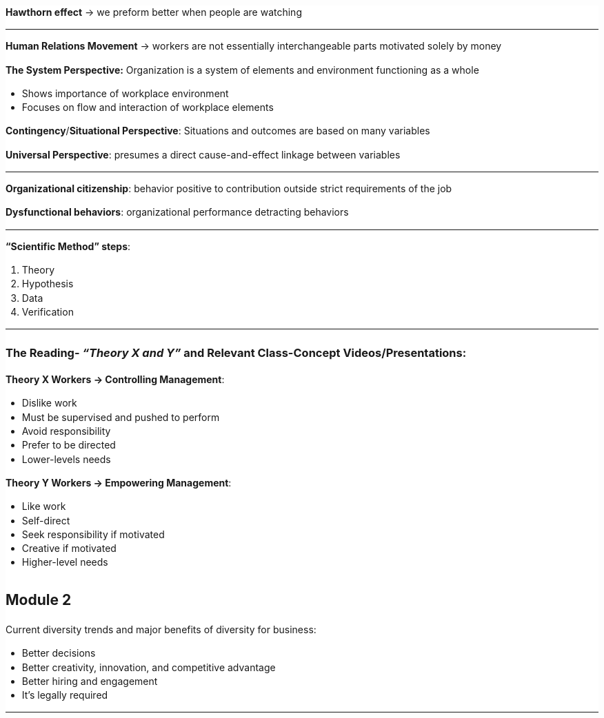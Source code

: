 
**Hawthorn effect** → we preform better when people are watching

---

**Human Relations Movement** → workers are not essentially interchangeable parts motivated solely by money

**The System Perspective:** Organization is a system of elements and environment functioning as a whole

- Shows importance of workplace environment
- Focuses on flow and interaction of workplace elements

**Contingency**/**Situational Perspective**: Situations and outcomes are based on many variables

**Universal Perspective**: presumes a direct cause-and-effect linkage between variables

---

**Organizational citizenship**: behavior positive to contribution outside strict requirements of the job

**Dysfunctional behaviors**: organizational performance detracting behaviors

---

**“Scientific Method” steps**:
1. Theory
2. Hypothesis
3. Data
4. Verification

---

### **The Reading- *“Theory X and Y”* and Relevant Class-Concept Videos/Presentations:**

**Theory X Workers → Controlling Management**:
- Dislike work
- Must be supervised and pushed to perform
- Avoid responsibility
- Prefer to be directed
- Lower-levels needs

**Theory Y Workers → Empowering Management**:
- Like work
- Self-direct
- Seek responsibility if motivated
- Creative if motivated
- Higher-level needs

## Module 2

Current diversity trends and major benefits of diversity for business:
- Better decisions
- Better creativity, innovation, and competitive advantage
- Better hiring and engagement
- It’s legally required

---